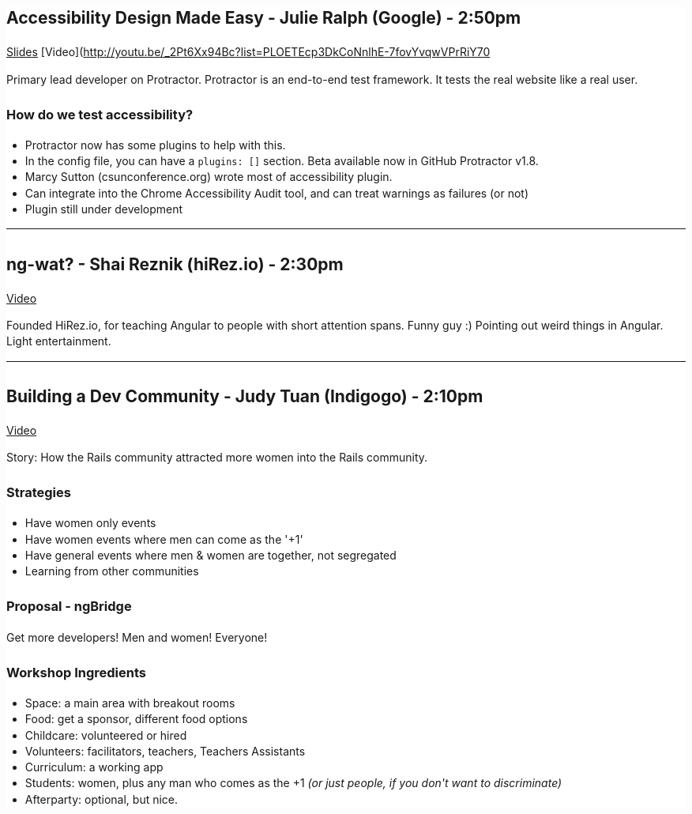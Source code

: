 ## Accessibility Design Made Easy - Julie Ralph (Google) - 2:50pm

[Slides](http://goo.gl/wgXRwb) [Video](http://youtu.be/_2Pt6Xx94Bc?list=PLOETEcp3DkCoNnlhE-7fovYvqwVPrRiY70

Primary lead developer on Protractor. Protractor is an end-to-end test framework. It tests the real website like a real user.

### How do we test accessibility?

- Protractor now has some plugins to help with this.
- In the config file, you can have a `plugins: []` section. Beta available now in GitHub Protractor v1.8.
- Marcy Sutton (csunconference.org) wrote most of accessibility plugin.
- Can integrate into the Chrome Accessibility Audit tool, and can treat warnings as failures (or not)
- Plugin still under development


---

## ng-wat? - Shai Reznik (hiRez.io) - 2:30pm 

[Video](http://youtu.be/M_Wp-2XA9ZU?list=PLOETEcp3DkCoNnlhE-7fovYvqwVPrRiY7)

Founded HiRez.io, for teaching Angular to people with short attention spans. 
Funny guy :)  Pointing out weird things in Angular. Light entertainment.

---

## Building a Dev Community - Judy Tuan (Indigogo) - 2:10pm 

[Video](http://youtu.be/U7NYTKgkZgo?list=PLOETEcp3DkCoNnlhE-7fovYvqwVPrRiY7)

Story: How the Rails community attracted more women into the Rails community. 

### Strategies

- Have women only events
- Have women events where men can come as the '+1'
- Have general events where men & women are together, not segregated
- Learning from other communities

### Proposal - ngBridge

Get more developers! Men and women! Everyone!

### Workshop Ingredients

- Space: a main area with breakout rooms
- Food: get a sponsor, different food options
- Childcare: volunteered or hired
- Volunteers: facilitators, teachers, Teachers Assistants
- Curriculum: a working app
- Students: women, plus any man who comes as the +1 *(or just people, if you don't want to discriminate)*
- Afterparty: optional, but nice.
